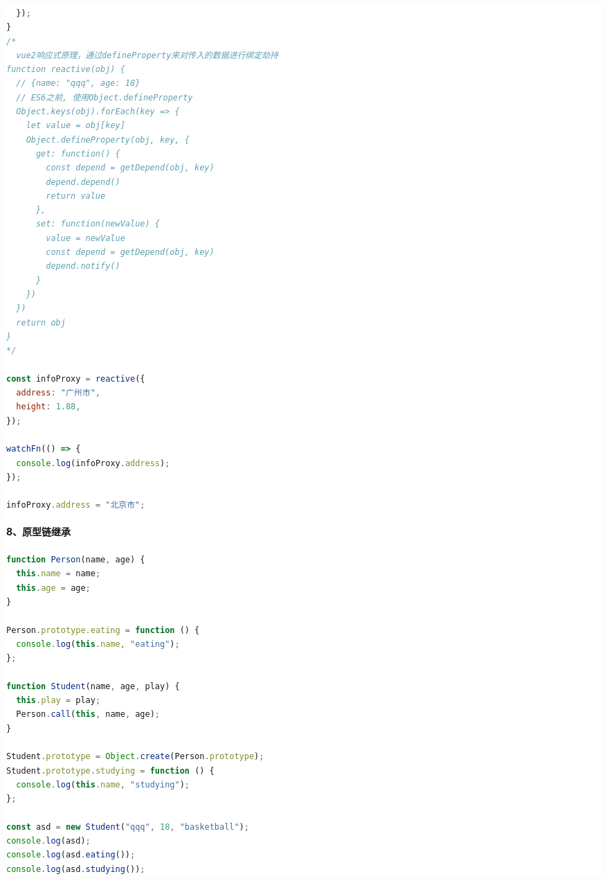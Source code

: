 ```js
  });
}
/*
  vue2响应式原理，通过defineProperty来对传入的数据进行绑定劫持 
function reactive(obj) {
  // {name: "qqq", age: 18}
  // ES6之前, 使用Object.defineProperty
  Object.keys(obj).forEach(key => {
    let value = obj[key]
    Object.defineProperty(obj, key, {
      get: function() {
        const depend = getDepend(obj, key)
        depend.depend()
        return value
      },
      set: function(newValue) {
        value = newValue
        const depend = getDepend(obj, key)
        depend.notify()
      }
    })
  })
  return obj
}
*/

const infoProxy = reactive({
  address: "广州市",
  height: 1.88,
});

watchFn(() => {
  console.log(infoProxy.address);
});

infoProxy.address = "北京市";
```

#### 8、原型链继承

```js
function Person(name, age) {
  this.name = name;
  this.age = age;
}

Person.prototype.eating = function () {
  console.log(this.name, "eating");
};

function Student(name, age, play) {
  this.play = play;
  Person.call(this, name, age);
}

Student.prototype = Object.create(Person.prototype);
Student.prototype.studying = function () {
  console.log(this.name, "studying");
};

const asd = new Student("qqq", 18, "basketball");
console.log(asd);
console.log(asd.eating());
console.log(asd.studying());
```